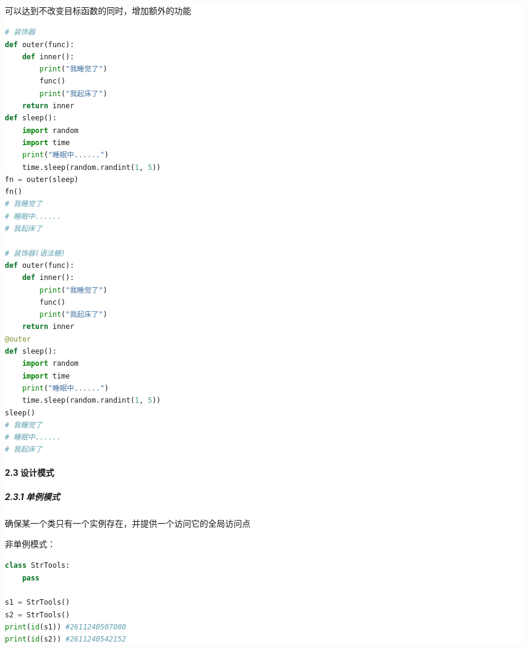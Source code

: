 可以达到不改变目标函数的同时，增加额外的功能

```python
# 装饰器
def outer(func):
    def inner():
        print("我睡觉了")
        func()
        print("我起床了")
    return inner
def sleep():
    import random
    import time
    print("睡眠中......")
    time.sleep(random.randint(1, 5))
fn = outer(sleep)
fn()
# 我睡觉了
# 睡眠中......
# 我起床了

# 装饰器(语法糖)
def outer(func):
    def inner():
        print("我睡觉了")
        func()
        print("我起床了")
    return inner
@outer
def sleep():
    import random
    import time
    print("睡眠中......")
    time.sleep(random.randint(1, 5))
sleep()
# 我睡觉了
# 睡眠中......
# 我起床了
```

#### 2.3 设计模式

##### 2.3.1 单例模式

确保某一个类只有一个实例存在，并提供一个访问它的全局访问点

非单例模式：

```python
class StrTools:
    pass

s1 = StrTools()
s2 = StrTools()
print(id(s1)) #2611240507080
print(id(s2)) #2611240542152
```
